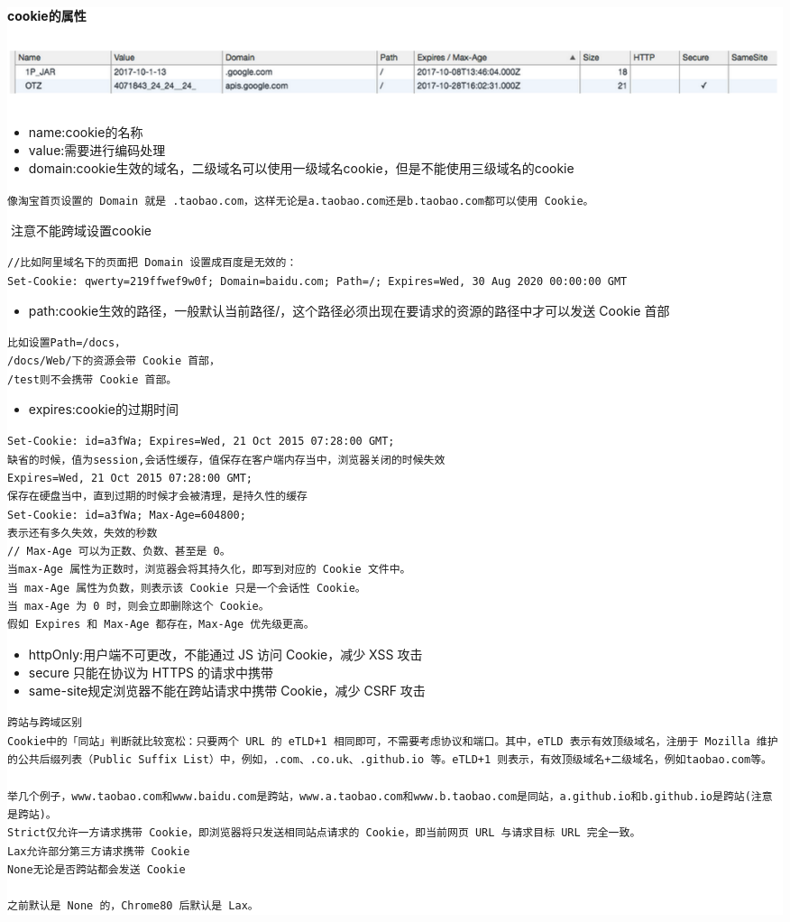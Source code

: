 #### cookie的属性

<img src="../img/image-20220623132630851.png" alt="image-20220623132630851" style="zoom:150%;" />

- name:cookie的名称
- value:需要进行编码处理
- domain:cookie生效的域名，二级域名可以使用一级域名cookie，但是不能使用三级域名的cookie

```
像淘宝首页设置的 Domain 就是 .taobao.com，这样无论是a.taobao.com还是b.taobao.com都可以使用 Cookie。
```

​      注意不能跨域设置cookie

```
//比如阿里域名下的页面把 Domain 设置成百度是无效的：
Set-Cookie: qwerty=219ffwef9w0f; Domain=baidu.com; Path=/; Expires=Wed, 30 Aug 2020 00:00:00 GMT
```

- path:cookie生效的路径，一般默认当前路径/，这个路径必须出现在要请求的资源的路径中才可以发送 Cookie 首部

```
比如设置Path=/docs，
/docs/Web/下的资源会带 Cookie 首部，
/test则不会携带 Cookie 首部。
```

- expires:cookie的过期时间

```
Set-Cookie: id=a3fWa; Expires=Wed, 21 Oct 2015 07:28:00 GMT;
缺省的时候，值为session,会话性缓存，值保存在客户端内存当中，浏览器关闭的时候失效
Expires=Wed, 21 Oct 2015 07:28:00 GMT;
保存在硬盘当中，直到过期的时候才会被清理，是持久性的缓存
Set-Cookie: id=a3fWa; Max-Age=604800;
表示还有多久失效，失效的秒数
// Max-Age 可以为正数、负数、甚至是 0。
当max-Age 属性为正数时，浏览器会将其持久化，即写到对应的 Cookie 文件中。
当 max-Age 属性为负数，则表示该 Cookie 只是一个会话性 Cookie。
当 max-Age 为 0 时，则会立即删除这个 Cookie。
假如 Expires 和 Max-Age 都存在，Max-Age 优先级更高。
```

- httpOnly:用户端不可更改，不能通过 JS 访问 Cookie，减少 XSS 攻击
- secure 只能在协议为 HTTPS 的请求中携带
- same-site规定浏览器不能在跨站请求中携带 Cookie，减少 CSRF 攻击

```
跨站与跨域区别
Cookie中的「同站」判断就比较宽松：只要两个 URL 的 eTLD+1 相同即可，不需要考虑协议和端口。其中，eTLD 表示有效顶级域名，注册于 Mozilla 维护的公共后缀列表（Public Suffix List）中，例如，.com、.co.uk、.github.io 等。eTLD+1 则表示，有效顶级域名+二级域名，例如taobao.com等。

举几个例子，www.taobao.com和www.baidu.com是跨站，www.a.taobao.com和www.b.taobao.com是同站，a.github.io和b.github.io是跨站(注意是跨站)。
Strict仅允许一方请求携带 Cookie，即浏览器将只发送相同站点请求的 Cookie，即当前网页 URL 与请求目标 URL 完全一致。
Lax允许部分第三方请求携带 Cookie
None无论是否跨站都会发送 Cookie

之前默认是 None 的，Chrome80 后默认是 Lax。
```
